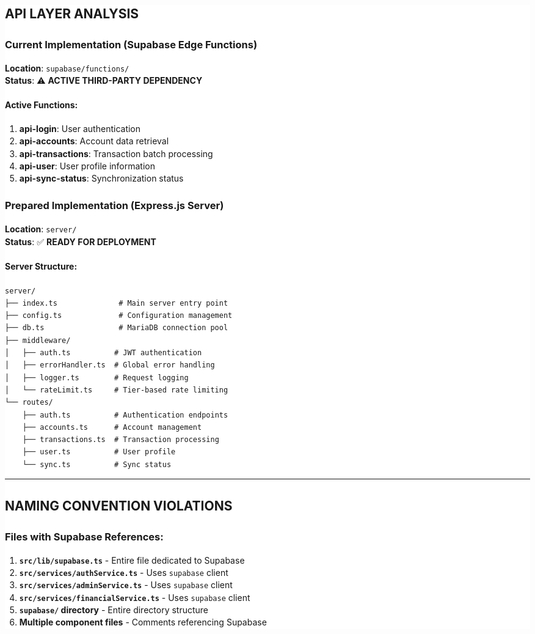 
## API LAYER ANALYSIS

### Current Implementation (Supabase Edge Functions)

**Location**: `supabase/functions/`  
**Status**: ⚠️ **ACTIVE THIRD-PARTY DEPENDENCY**

#### Active Functions:
1. **api-login**: User authentication
2. **api-accounts**: Account data retrieval
3. **api-transactions**: Transaction batch processing
4. **api-user**: User profile information
5. **api-sync-status**: Synchronization status

### Prepared Implementation (Express.js Server)

**Location**: `server/`  
**Status**: ✅ **READY FOR DEPLOYMENT**

#### Server Structure:
```
server/
├── index.ts              # Main server entry point
├── config.ts             # Configuration management
├── db.ts                 # MariaDB connection pool
├── middleware/
│   ├── auth.ts          # JWT authentication
│   ├── errorHandler.ts  # Global error handling
│   ├── logger.ts        # Request logging
│   └── rateLimit.ts     # Tier-based rate limiting
└── routes/
    ├── auth.ts          # Authentication endpoints
    ├── accounts.ts      # Account management
    ├── transactions.ts  # Transaction processing
    ├── user.ts          # User profile
    └── sync.ts          # Sync status
```

---

## NAMING CONVENTION VIOLATIONS

### Files with Supabase References:

1. **`src/lib/supabase.ts`** - Entire file dedicated to Supabase
2. **`src/services/authService.ts`** - Uses `supabase` client
3. **`src/services/adminService.ts`** - Uses `supabase` client
4. **`src/services/financialService.ts`** - Uses `supabase` client
5. **`supabase/` directory** - Entire directory structure
6. **Multiple component files** - Comments referencing Supabase
